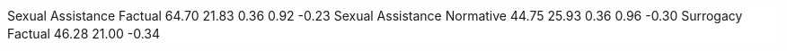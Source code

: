 </td>
</tr>
<tr>
<td style="text-align:left;">
Sexual Assistance
</td>
<td style="text-align:left;">
Factual
</td>
<td style="text-align:right;">
64.70
</td>
<td style="text-align:right;">
21.83
</td>
<td style="text-align:right;">
0.36
</td>
<td style="text-align:right;">
0.92
</td>
<td style="text-align:right;">
-0.23
</td>
</tr>
<tr>
<td style="text-align:left;">
Sexual Assistance
</td>
<td style="text-align:left;">
Normative
</td>
<td style="text-align:right;">
44.75
</td>
<td style="text-align:right;">
25.93
</td>
<td style="text-align:right;">
0.36
</td>
<td style="text-align:right;">
0.96
</td>
<td style="text-align:right;">
-0.30
</td>
</tr>
<tr>
<td style="text-align:left;">
Surrogacy
</td>
<td style="text-align:left;">
Factual
</td>
<td style="text-align:right;">
46.28
</td>
<td style="text-align:right;">
21.00
</td>
<td style="text-align:right;">
-0.34
</td>